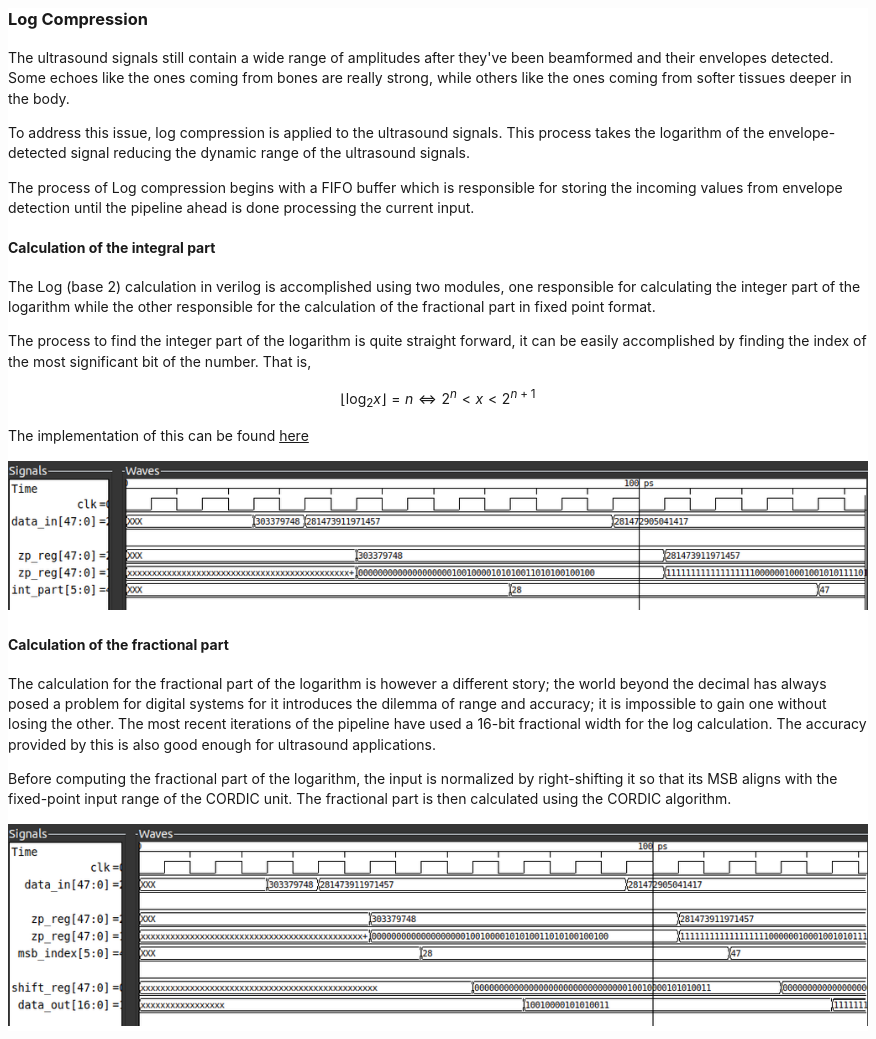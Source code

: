 ### Log Compression
The ultrasound signals still contain a wide range of amplitudes after they've been beamformed and their envelopes detected. Some echoes like the ones coming from bones are really strong, while others like the ones coming from softer tissues deeper in the body.

To address this issue, log compression is applied to the ultrasound signals. This process takes the logarithm of the envelope-detected signal reducing the dynamic range of the ultrasound signals.

The process of Log compression begins with a FIFO buffer which is responsible for storing the incoming values from envelope detection until the pipeline ahead is done processing the current input.

#### Calculation of the integral part
The Log (base 2) calculation in verilog is accomplished using two modules, one responsible for calculating the integer part of the logarithm while the other responsible for the calculation of the fractional part in fixed point format.

The process to find the integer part of the logarithm is quite straight forward, it can be easily accomplished by finding the index of the most significant bit of the number. That is,

$$ \left\lfloor \log_{2}x \right\rfloor = n \Leftrightarrow 2^n < x < 2^{n+1} $$

The implementation of this can be found [here](./ultrasound/libero/hdl/int_calc.v)

![log integer calc](./ultrasound/assets/log_int.png)

#### Calculation of the fractional part

The calculation for the fractional part of the logarithm is however a different story; the world beyond the decimal has always posed a problem for digital systems for it introduces the dilemma of range and accuracy; it is impossible to gain one without losing the other. The most recent iterations of the pipeline have used a 16-bit fractional width for the log calculation. The accuracy provided by this is also good enough for ultrasound applications.

Before computing the fractional part of the logarithm, the input is normalized by right-shifting it so that its MSB aligns with the fixed-point input range of the CORDIC unit. The fractional part is then calculated using the CORDIC algorithm.

![log norm calc](./ultrasound/assets/log_norm.png)
